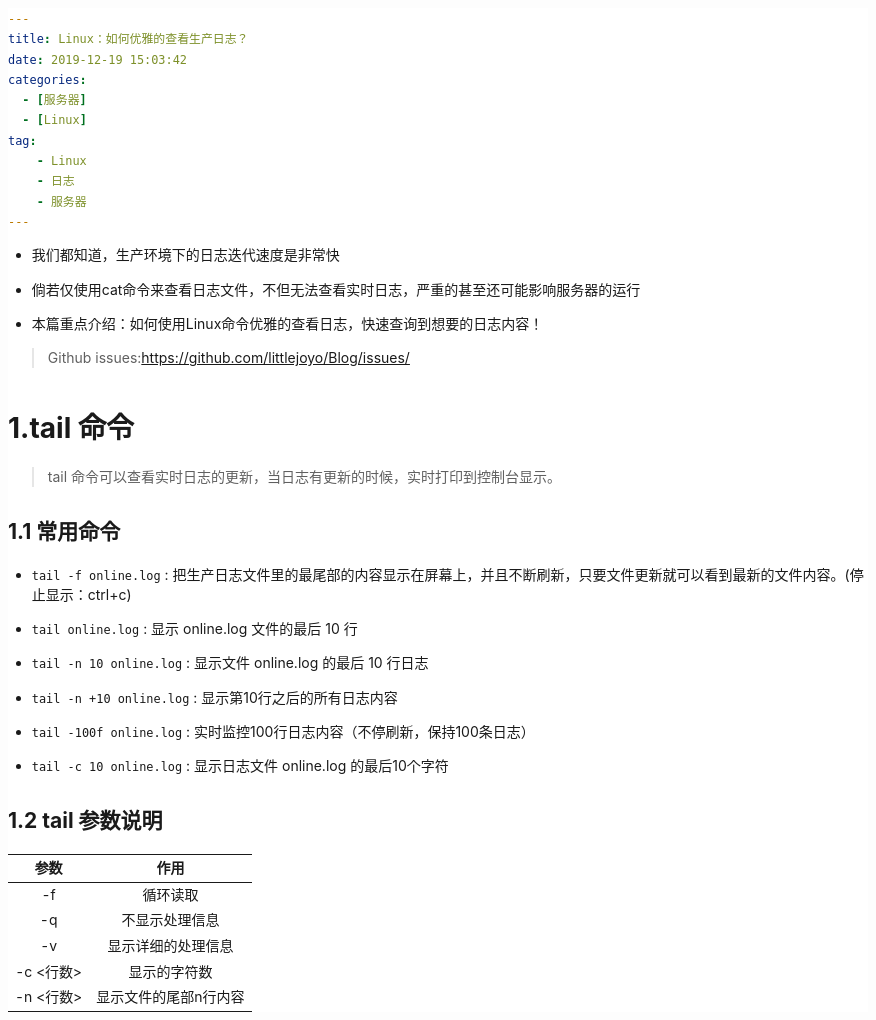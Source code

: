 ```yaml
---
title: Linux：如何优雅的查看生产日志？
date: 2019-12-19 15:03:42
categories:
  - [服务器]
  - [Linux]
tag:
    - Linux
    - 日志
    - 服务器
---
```


- 我们都知道，生产环境下的日志迭代速度是非常快

- 倘若仅使用cat命令来查看日志文件，不但无法查看实时日志，严重的甚至还可能影响服务器的运行

- 本篇重点介绍：如何使用Linux命令优雅的查看日志，快速查询到想要的日志内容！



> Github issues:https://github.com/littlejoyo/Blog/issues/


# 1.tail 命令

> tail 命令可以查看实时日志的更新，当日志有更新的时候，实时打印到控制台显示。

## 1.1 常用命令

- `tail -f online.log` : 把生产日志文件里的最尾部的内容显示在屏幕上，并且不断刷新，只要文件更新就可以看到最新的文件内容。(停止显示：ctrl+c)

- `tail online.log` : 显示 online.log 文件的最后 10 行

- `tail -n 10 online.log` : 显示文件 online.log 的最后 10 行日志

- `tail -n +10 online.log` : 显示第10行之后的所有日志内容

- `tail -100f online.log` : 实时监控100行日志内容（不停刷新，保持100条日志）

- `tail -c 10 online.log` : 显示日志文件 online.log 的最后10个字符

## 1.2 tail 参数说明

|   参数    |         作用          |
| :-------: | :-------------------: |
|    -f     |       循环读取        |
|    -q     |    不显示处理信息     |
|    -v     |  显示详细的处理信息   |
| -c <行数> |     显示的字符数      |
| -n <行数> | 显示文件的尾部n行内容 |
